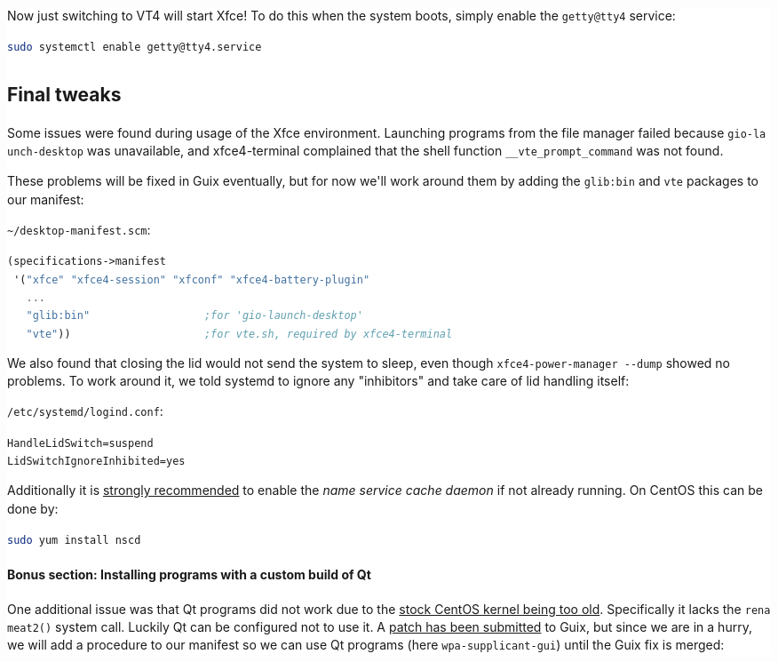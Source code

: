 Now just switching to VT4 will start Xfce!  To do this when the system boots,
simply enable the `getty@tty4` service:

```sh
sudo systemctl enable getty@tty4.service
```

## Final tweaks

Some issues were found during usage of the Xfce environment.  Launching programs
from the file manager failed because `gio-launch-desktop` was unavailable, and
xfce4-terminal complained that the shell function `__vte_prompt_command` was not
found.

These problems will be fixed in Guix eventually, but for now we'll work around
them by adding the `glib:bin` and `vte` packages to our manifest:

`~/desktop-manifest.scm`:
```scheme
(specifications->manifest
 '("xfce" "xfce4-session" "xfconf" "xfce4-battery-plugin"
   ...
   "glib:bin"                  ;for 'gio-launch-desktop'
   "vte"))                     ;for vte.sh, required by xfce4-terminal
```

We also found that closing the lid would not send the system to sleep, even
though `xfce4-power-manager --dump` showed no problems.  To work around it,
we told systemd to ignore any "inhibitors" and take care of lid handling itself:

`/etc/systemd/logind.conf`:
```
HandleLidSwitch=suspend
LidSwitchIgnoreInhibited=yes
```

Additionally it is
[strongly recommended](https://guix.gnu.org/manual/en/html_node/Application-Setup.html#Name-Service-Switch-1)
to enable the _name service cache daemon_ if not already running.  On CentOS
this can be done by:

```sh
sudo yum install nscd
```

#### Bonus section: Installing programs with a custom build of Qt

One additional issue was that Qt programs did not work due to the
[stock CentOS kernel being too old](https://git.savannah.gnu.org/cgit/guix.git/tree/gnu/packages/qt.scm?id=5544f1e3ea9a98f7d277b7ac76734b84b03df7f6#n445).
Specifically it lacks the `renameat2()` system call.  Luckily Qt can be configured
not to use it.  A [patch has been submitted](https://issues.guix.gnu.org/issue/38210) to
Guix, but since we are in a hurry, we will add a procedure to our manifest so
we can use Qt programs (here `wpa-supplicant-gui`) until the Guix fix is merged:
